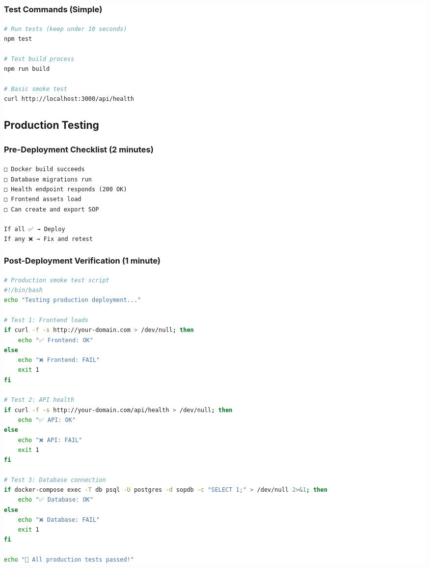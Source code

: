 ### Test Commands (Simple)
```bash
# Run tests (keep under 10 seconds)
npm test

# Test build process
npm run build

# Basic smoke test
curl http://localhost:3000/api/health
```

## Production Testing

### Pre-Deployment Checklist (2 minutes)
```
□ Docker build succeeds
□ Database migrations run
□ Health endpoint responds (200 OK)
□ Frontend assets load
□ Can create and export SOP

If all ✅ → Deploy
If any ❌ → Fix and retest
```

### Post-Deployment Verification (1 minute)
```bash
# Production smoke test script
#!/bin/bash
echo "Testing production deployment..."

# Test 1: Frontend loads
if curl -f -s http://your-domain.com > /dev/null; then
    echo "✅ Frontend: OK"
else 
    echo "❌ Frontend: FAIL"
    exit 1
fi

# Test 2: API health
if curl -f -s http://your-domain.com/api/health > /dev/null; then
    echo "✅ API: OK"
else
    echo "❌ API: FAIL" 
    exit 1
fi

# Test 3: Database connection
if docker-compose exec -T db psql -U postgres -d sopdb -c "SELECT 1;" > /dev/null 2>&1; then
    echo "✅ Database: OK"
else
    echo "❌ Database: FAIL"
    exit 1
fi

echo "🎉 All production tests passed!"
```
